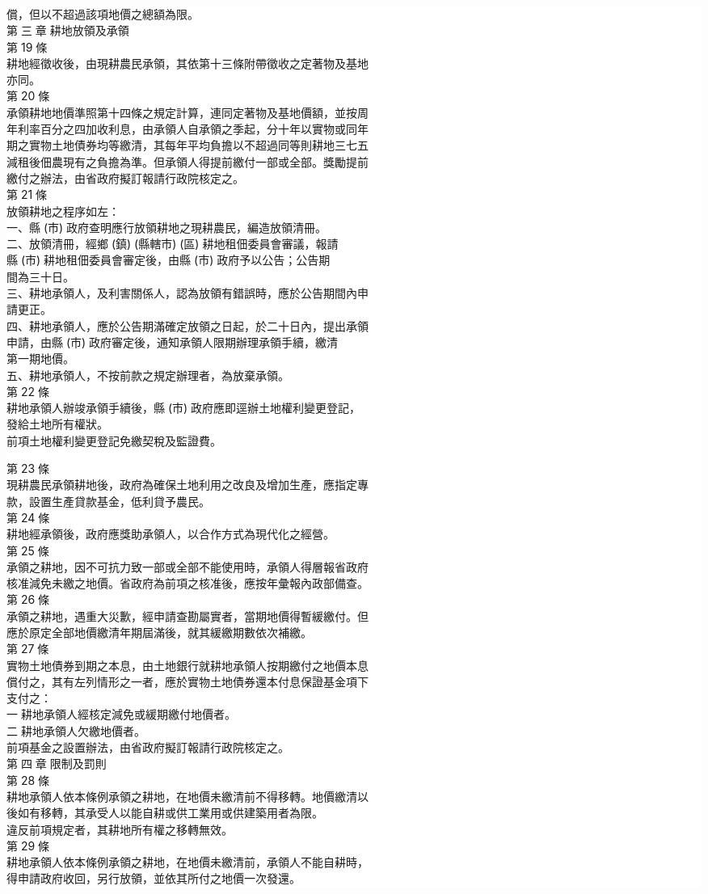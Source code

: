 
償，但以不超過該項地價之總額為限。  
第 三 章 耕地放領及承領  
第 19 條  
耕地經徵收後，由現耕農民承領，其依第十三條附帶徵收之定著物及基地  
亦同。  
第 20 條  
承領耕地地價準照第十四條之規定計算，連同定著物及基地價額，並按周  
年利率百分之四加收利息，由承領人自承領之季起，分十年以實物或同年  
期之實物土地債券均等繳清，其每年平均負擔以不超過同等則耕地三七五  
減租後佃農現有之負擔為準。但承領人得提前繳付一部或全部。獎勵提前  
繳付之辦法，由省政府擬訂報請行政院核定之。  
第 21 條  
放領耕地之程序如左：  
一、縣 (市) 政府查明應行放領耕地之現耕農民，編造放領清冊。  
二、放領清冊，經鄉 (鎮) (縣轄市) (區) 耕地租佃委員會審議，報請  
縣 (市) 耕地租佃委員會審定後，由縣 (市) 政府予以公告；公告期  
間為三十日。  
三、耕地承領人，及利害關係人，認為放領有錯誤時，應於公告期間內申  
請更正。  
四、耕地承領人，應於公告期滿確定放領之日起，於二十日內，提出承領  
申請，由縣 (市) 政府審定後，通知承領人限期辦理承領手續，繳清  
第一期地價。  
五、耕地承領人，不按前款之規定辦理者，為放棄承領。  
第 22 條  
耕地承領人辦竣承領手續後，縣 (市) 政府應即逕辦土地權利變更登記，  
發給土地所有權狀。  
前項土地權利變更登記免繳契稅及監證費。  


第 23 條  
現耕農民承領耕地後，政府為確保土地利用之改良及增加生產，應指定專  
款，設置生產貸款基金，低利貸予農民。  
第 24 條  
耕地經承領後，政府應獎助承領人，以合作方式為現代化之經營。  
第 25 條  
承領之耕地，因不可抗力致一部或全部不能使用時，承領人得層報省政府  
核准減免未繳之地價。省政府為前項之核准後，應按年彙報內政部備查。  
第 26 條  
承領之耕地，遇重大災歉，經申請查勘屬實者，當期地價得暫緩繳付。但  
應於原定全部地價繳清年期屆滿後，就其緩繳期數依次補繳。  
第 27 條  
實物土地債券到期之本息，由土地銀行就耕地承領人按期繳付之地價本息  
償付之，其有左列情形之一者，應於實物土地債券還本付息保證基金項下  
支付之：  
一 耕地承領人經核定減免或緩期繳付地價者。  
二 耕地承領人欠繳地價者。  
前項基金之設置辦法，由省政府擬訂報請行政院核定之。  
第 四 章 限制及罰則  
第 28 條  
耕地承領人依本條例承領之耕地，在地價未繳清前不得移轉。地價繳清以  
後如有移轉，其承受人以能自耕或供工業用或供建築用者為限。  
違反前項規定者，其耕地所有權之移轉無效。  
第 29 條  
耕地承領人依本條例承領之耕地，在地價未繳清前，承領人不能自耕時，  
得申請政府收回，另行放領，並依其所付之地價一次發還。  
